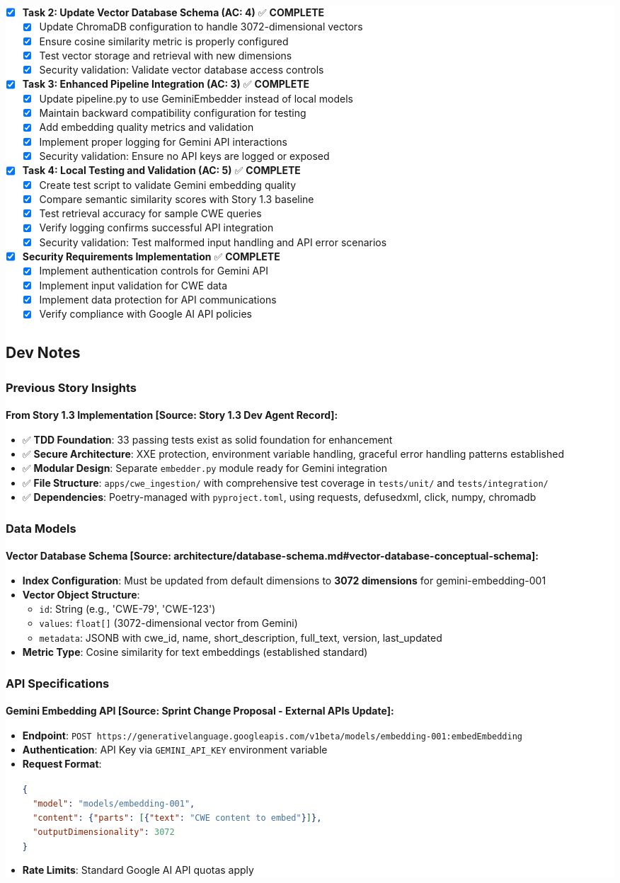 - [x] **Task 2: Update Vector Database Schema (AC: 4)** ✅ **COMPLETE**
  - [x] Update ChromaDB configuration to handle 3072-dimensional vectors
  - [x] Ensure cosine similarity metric is properly configured
  - [x] Test vector storage and retrieval with new dimensions
  - [x] Security validation: Validate vector database access controls

- [x] **Task 3: Enhanced Pipeline Integration (AC: 3)** ✅ **COMPLETE**
  - [x] Update pipeline.py to use GeminiEmbedder instead of local models
  - [x] Maintain backward compatibility configuration for testing
  - [x] Add embedding quality metrics and validation
  - [x] Implement proper logging for Gemini API interactions
  - [x] Security validation: Ensure no API keys are logged or exposed

- [x] **Task 4: Local Testing and Validation (AC: 5)** ✅ **COMPLETE**
  - [x] Create test script to validate Gemini embedding quality
  - [x] Compare semantic similarity scores with Story 1.3 baseline
  - [x] Test retrieval accuracy for sample CWE queries
  - [x] Verify logging confirms successful API integration
  - [x] Security validation: Test malformed input handling and API error scenarios

- [x] **Security Requirements Implementation** ✅ **COMPLETE**
  - [x] Implement authentication controls for Gemini API
  - [x] Implement input validation for CWE data
  - [x] Implement data protection for API communications
  - [x] Verify compliance with Google AI API policies

## Dev Notes

### Previous Story Insights
**From Story 1.3 Implementation [Source: Story 1.3 Dev Agent Record]:**
- ✅ **TDD Foundation**: 33 passing tests exist as solid foundation for enhancement
- ✅ **Secure Architecture**: XXE protection, environment variable handling, graceful error handling patterns established
- ✅ **Modular Design**: Separate `embedder.py` module ready for Gemini integration
- ✅ **File Structure**: `apps/cwe_ingestion/` with comprehensive test coverage in `tests/unit/` and `tests/integration/`
- ✅ **Dependencies**: Poetry-managed with `pyproject.toml`, using requests, defusedxml, click, numpy, chromadb

### Data Models
**Vector Database Schema [Source: architecture/database-schema.md#vector-database-conceptual-schema]:**
- **Index Configuration**: Must be updated from default dimensions to **3072 dimensions** for gemini-embedding-001
- **Vector Object Structure**:
  - `id`: String (e.g., 'CWE-79', 'CWE-123')
  - `values`: `float[]` (3072-dimensional vector from Gemini)
  - `metadata`: JSONB with cwe_id, name, short_description, full_text, version, last_updated
- **Metric Type**: Cosine similarity for text embeddings (established standard)

### API Specifications
**Gemini Embedding API [Source: Sprint Change Proposal - External APIs Update]:**
- **Endpoint**: `POST https://generativelanguage.googleapis.com/v1beta/models/embedding-001:embedEmbedding`
- **Authentication**: API Key via `GEMINI_API_KEY` environment variable
- **Request Format**:
  ```json
  {
    "model": "models/embedding-001",
    "content": {"parts": [{"text": "CWE content to embed"}]},
    "outputDimensionality": 3072
  }
  ```
- **Rate Limits**: Standard Google AI API quotas apply